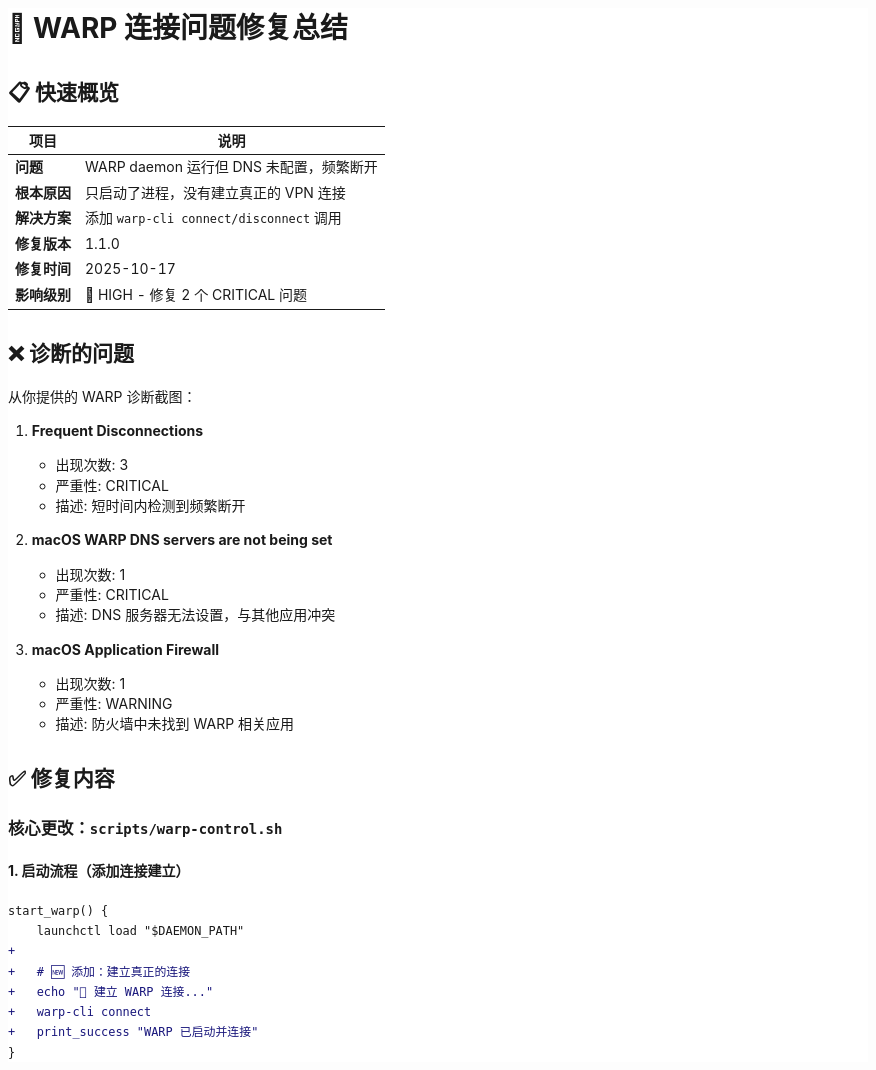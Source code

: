 # 🎯 WARP 连接问题修复总结

## 📋 快速概览

| 项目 | 说明 |
|------|------|
| **问题** | WARP daemon 运行但 DNS 未配置，频繁断开 |
| **根本原因** | 只启动了进程，没有建立真正的 VPN 连接 |
| **解决方案** | 添加 `warp-cli connect/disconnect` 调用 |
| **修复版本** | 1.1.0 |
| **修复时间** | 2025-10-17 |
| **影响级别** | 🔴 HIGH - 修复 2 个 CRITICAL 问题 |

## ❌ 诊断的问题

从你提供的 WARP 诊断截图：

1. **Frequent Disconnections** 
   - 出现次数: 3
   - 严重性: CRITICAL
   - 描述: 短时间内检测到频繁断开

2. **macOS WARP DNS servers are not being set**
   - 出现次数: 1
   - 严重性: CRITICAL
   - 描述: DNS 服务器无法设置，与其他应用冲突

3. **macOS Application Firewall**
   - 出现次数: 1
   - 严重性: WARNING
   - 描述: 防火墙中未找到 WARP 相关应用

## ✅ 修复内容

### 核心更改：`scripts/warp-control.sh`

#### 1. 启动流程（添加连接建立）

```diff
start_warp() {
    launchctl load "$DAEMON_PATH"
+   
+   # 🆕 添加：建立真正的连接
+   echo "🔗 建立 WARP 连接..."
+   warp-cli connect
+   print_success "WARP 已启动并连接"
}
```
